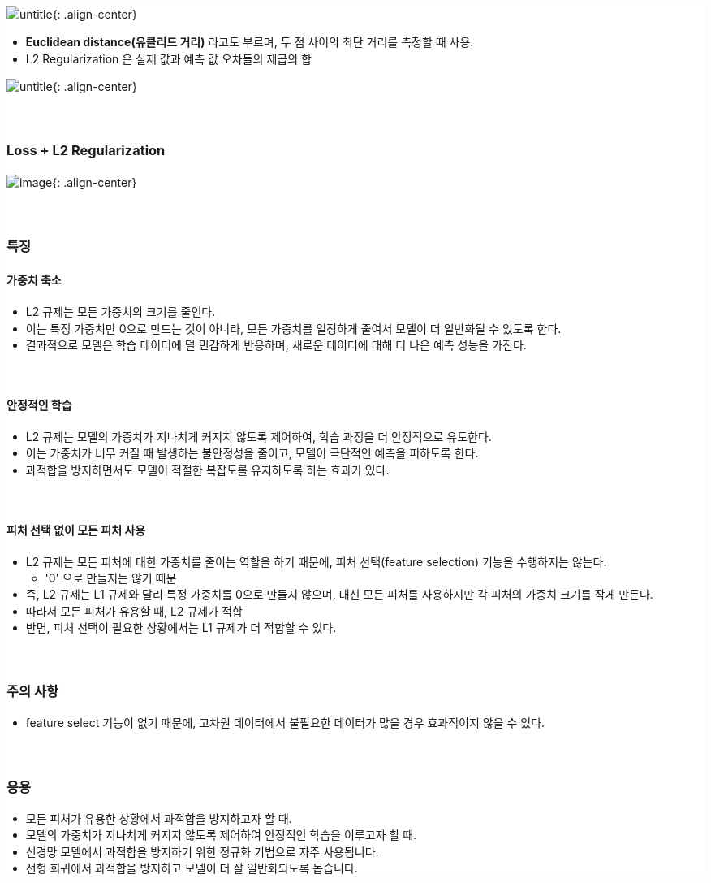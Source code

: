 <img width="800" alt="untitle" src="https://github.com/user-attachments/assets/38607372-eb3a-4cc8-99e8-c90a1c47fdce">{: .align-center}

- **Euclidean distance(유클리드 거리)** 라고도 부르며, 두 점 사이의 최단 거리를 측정할 때 사용.
- L2 Regularization 은 <span style='color:#orange'>실제 값과 예측 값 오차들의 제곱의 합</span>

<img width="700" alt="untitle" src="https://github.com/user-attachments/assets/61a2f4b2-c765-4a4d-82d7-d3946b7a5f81">{: .align-center}

<br>

### Loss + L2 Regularization

<img width="303" alt="image" src="https://github.com/user-attachments/assets/903eaa28-102f-465c-98f1-e8d61533c43c">{: .align-center}

<br>

### 특징

#### 가중치 축소

- L2 규제는 모든 가중치의 크기를 줄인다.
- 이는 <span style='color:#orange'>특정 가중치만 0으로 만드는 것이 아니라, 모든 가중치를 일정하게 줄여서</span> 모델이 더 일반화될 수 있도록 한다.
- 결과적으로 모델은 학습 데이터에 덜 민감하게 반응하며, 새로운 데이터에 대해 더 나은 예측 성능을 가진다.

<br>

#### 안정적인 학습

- L2 규제는 모델의 가중치가 지나치게 커지지 않도록 제어하여, 학습 과정을 더 안정적으로 유도한다.
- 이는 가중치가 너무 커질 때 발생하는 불안정성을 줄이고, 모델이 극단적인 예측을 피하도록 한다. 
- 과적합을 방지하면서도 모델이 적절한 복잡도를 유지하도록 하는 효과가 있다.

<Br>

#### 피처 선택 없이 모든 피처 사용

- L2 규제는 모든 피처에 대한 가중치를 줄이는 역할을 하기 때문에, 피처 선택(feature selection) 기능을 수행하지는 않는다.
  - '0' 으로 만들지는 않기 때문
- 즉, L2 규제는 L1 규제와 달리 특정 가중치를 0으로 만들지 않으며, 대신 모든 피처를 사용하지만 각 피처의 가중치 크기를 작게 만든다. 
- 따라서 모든 피처가 유용할 때, L2 규제가 적합 
- 반면, 피처 선택이 필요한 상황에서는 L1 규제가 더 적합할 수 있다.

<br>

### 주의 사항

- feature select 기능이 없기 때문에, 고차원 데이터에서 불필요한 데이터가 많을 경우 효과적이지 않을 수 있다.

<br>

### 응용

- 모든 피처가 유용한 상황에서 과적합을 방지하고자 할 때. 
- 모델의 가중치가 지나치게 커지지 않도록 제어하여 안정적인 학습을 이루고자 할 때. 
- 신경망 모델에서 과적합을 방지하기 위한 정규화 기법으로 자주 사용됩니다. 
- 선형 회귀에서 과적합을 방지하고 모델이 더 잘 일반화되도록 돕습니다.
